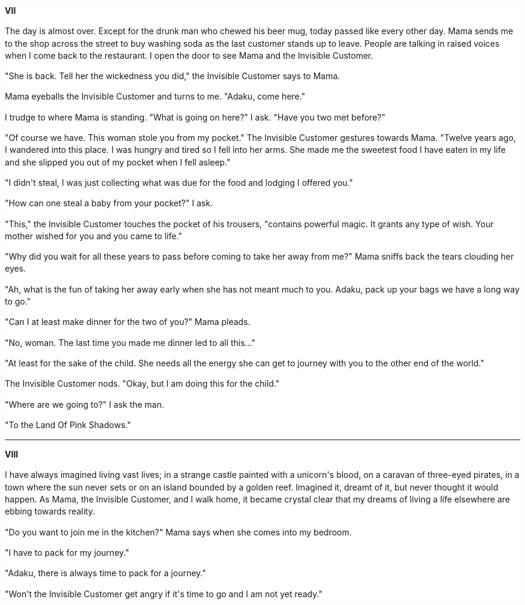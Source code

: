  
**VII**

The day is almost over. Except for the drunk man who chewed his beer mug, today passed like every other day. Mama sends me to the shop across the street to buy washing soda as the last customer stands up to leave. People are talking in raised voices when I come back to the restaurant. I open the door to see Mama and the Invisible Customer.

"She is back. Tell her the wickedness you did," the Invisible Customer says to Mama.

Mama eyeballs the Invisible Customer and turns to me. "Adaku, come here."

I trudge to where Mama is standing. "What is going on here?" I ask. "Have you two met before?"

"Of course we have. This woman stole you from my pocket." The Invisible Customer gestures towards Mama. "Twelve years ago, I wandered into this place. I was hungry and tired so I fell into her arms. She made me the sweetest food I have eaten in my life and she slipped you out of my pocket when I fell asleep."

"I didn't steal, I was just collecting what was due for the food and lodging I offered you."

"How can one steal a baby from your pocket?" I ask.

"This," the Invisible Customer touches the pocket of his trousers, "contains powerful magic. It grants any type of wish. Your mother wished for you and you came to life."

"Why did you wait for all these years to pass before coming to take her away from me?" Mama sniffs back the tears clouding her eyes.

"Ah, what is the fun of taking her away early when she has not meant much to you. Adaku, pack up your bags we have a long way to go."

"Can I at least make dinner for the two of you?" Mama pleads.
 
"No, woman. The last time you made me dinner led to all this..."

"At least for the sake of the child. She needs all the energy she can get to journey with you to the other end of the world."

The Invisible Customer nods. "Okay, but I am doing this for the child."

"Where are we going to?" I ask the man.

"To the Land Of Pink Shadows."

---

**VIII**

I have always imagined living vast lives; in a strange castle painted with a unicorn's blood, on a caravan of three-eyed pirates, in a town where the sun never sets or on an island bounded by a golden reef. Imagined it, dreamt of it, but never thought it would happen. As Mama, the Invisible Customer, and I walk home, it became crystal clear that my dreams of living a life elsewhere are ebbing towards reality.
   
"Do you want to join me in the kitchen?" Mama says when she comes into my bedroom.

"I have to pack for my journey."

"Adaku, there is always time to pack for a journey."

"Won't the Invisible Customer get angry if it's time to go and I am not yet ready."
